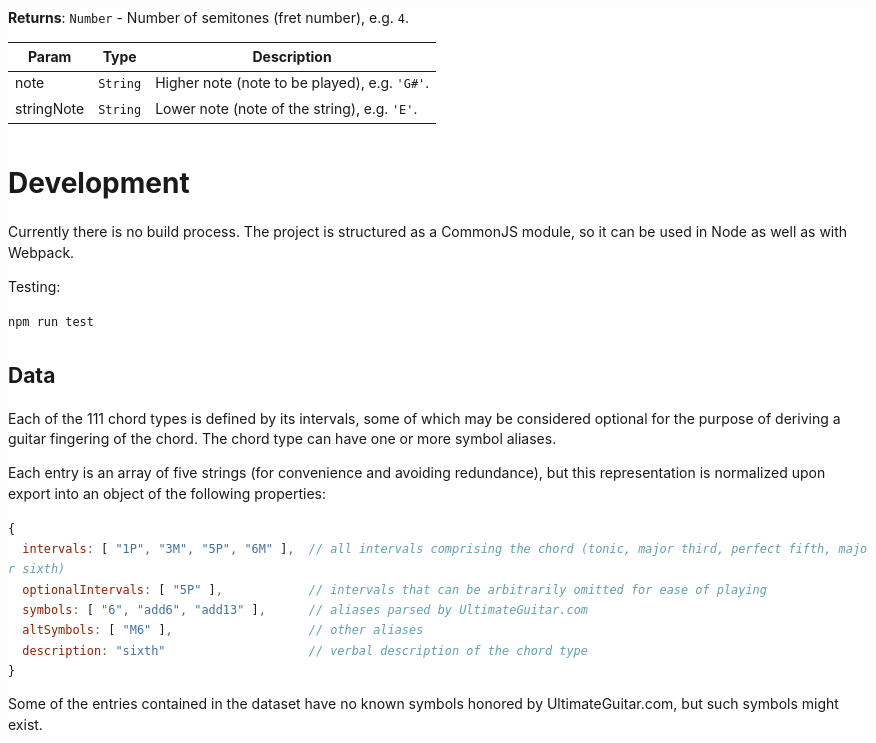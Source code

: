 **Returns**: <code>Number</code> - Number of semitones (fret number), e.g. `4`.

| Param | Type | Description |
| --- | --- | --- |
| note | <code>String</code> | Higher note (note to be played), e.g. `'G#'`. |
| stringNote | <code>String</code> | Lower note (note of the string), e.g. `'E'`. |


# <a id="Development"></a> Development

Currently there is no build process. The project is structured as a CommonJS module, so it can be used in Node as well as with Webpack.

Testing:

```shell
npm run test
```

## <a id="Data"></a> Data

Each of the 111 chord types is defined by its intervals, some of which may be considered optional for the purpose of deriving a guitar fingering of the chord. The chord type can have one or more symbol aliases.

Each entry is an array of five strings (for convenience and avoiding redundance), but this representation is normalized upon export into an object of the following properties:

```js
{
  intervals: [ "1P", "3M", "5P", "6M" ],  // all intervals comprising the chord (tonic, major third, perfect fifth, major sixth)
  optionalIntervals: [ "5P" ],            // intervals that can be arbitrarily omitted for ease of playing
  symbols: [ "6", "add6", "add13" ],      // aliases parsed by UltimateGuitar.com
  altSymbols: [ "M6" ],                   // other aliases
  description: "sixth"                    // verbal description of the chord type
}
```

Some of the entries contained in the dataset have no known symbols honored by UltimateGuitar.com, but such symbols might exist.
